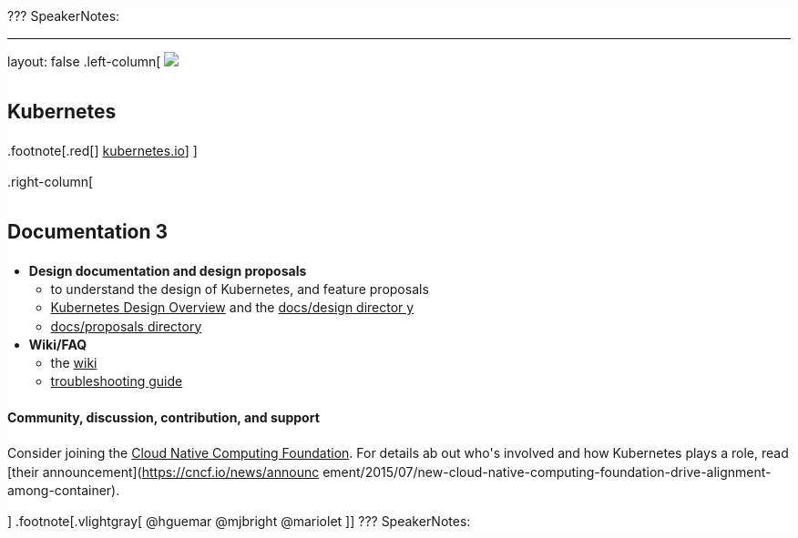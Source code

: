???
SpeakerNotes:

---
layout: false
.left-column[
  <img src=images/kubernetes.png width=100 /><br/>
  ## Kubernetes
  .footnote[.red[] [kubernetes.io](https://kubernetes.io)]
]

.right-column[
## Documentation 3

  - **Design documentation and design proposals**
    - to understand the design of Kubernetes, and feature proposals
    - [Kubernetes Design Overview](docs/design/README.md) and the [docs/design director
y](docs/design/)
    - [docs/proposals directory](docs/proposals/)
  - **Wiki/FAQ**
    - the [wiki](https://github.com/kubernetes/kubernetes/wiki)
    - [troubleshooting guide](docs/troubleshooting.md)

#### Community, discussion, contribution, and support

Consider joining the [Cloud Native Computing Foundation](https://cncf.io/about). For details ab
out who's involved and how Kubernetes plays a role, read [their announcement](https://cncf.io/news/announc
ement/2015/07/new-cloud-native-computing-foundation-drive-alignment-among-container).

]
.footnote[.vlightgray[ @hguemar @mjbright @mariolet ]]
???
SpeakerNotes:
